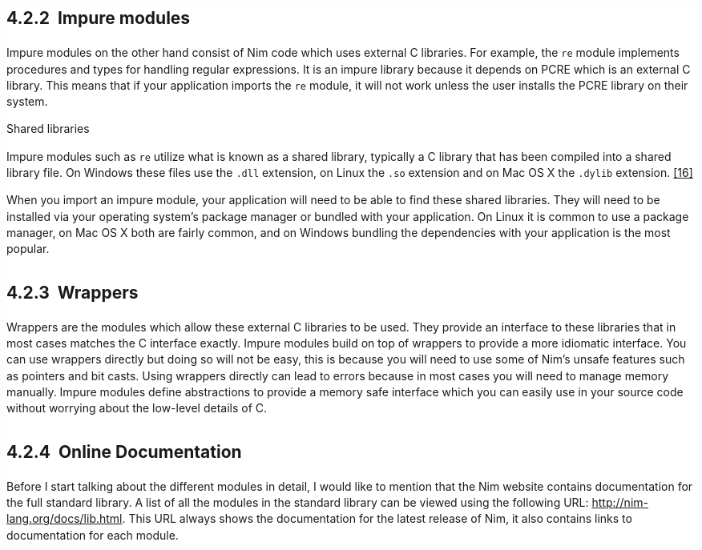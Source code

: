 




4.2.2  Impure modules
---------------------



Impure modules on the other hand consist of Nim code which uses external C libraries. For example, the `re` module implements procedures and types for handling regular expressions. It is an impure library because it depends on PCRE which is an external C library. This means that if your application imports the `re` module, it will not work unless the user installs the PCRE library on their system.




Shared libraries



Impure modules such as `re` utilize what is known as a shared library, typically a C library that has been compiled into a shared library file. On Windows these files use the `.dll` extension, on Linux the `.so` extension and on Mac OS X the `.dylib` extension. [[16]](#ftn.d5e4477)


When you import an impure module, your application will need to be able to find these shared libraries. They will need to be installed via your operating system’s package manager or bundled with your application. On Linux it is common to use a package manager, on Mac OS X both are fairly common, and on Windows bundling the dependencies with your application is the most popular.






4.2.3  Wrappers
---------------



Wrappers are the modules which allow these external C libraries to be used. They provide an interface to these libraries that in most cases matches the C interface exactly. Impure modules build on top of wrappers to provide a more idiomatic interface. You can use wrappers directly but doing so will not be easy, this is because you will need to use some of Nim’s unsafe features such as pointers and bit casts. Using wrappers directly can lead to errors because in most cases you will need to manage memory manually. Impure modules define abstractions to provide a memory safe interface which you can easily use in your source code without worrying about the low-level details of C.





4.2.4  Online Documentation
---------------------------



Before I start talking about the different modules in detail, I would like to mention that the Nim website contains documentation for the full standard library. A list of all the modules in the standard library can be viewed using the following URL: <http://nim-lang.org/docs/lib.html>. This URL always shows the documentation for the latest release of Nim, it also contains links to documentation for each module.
